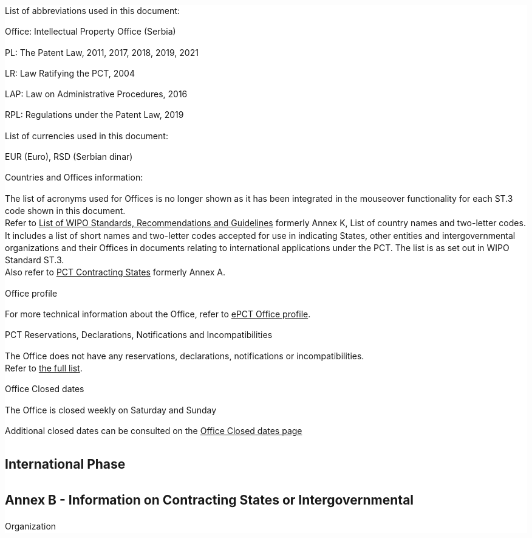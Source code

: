 List of abbreviations used in this document:

Office: Intellectual Property Office (Serbia)

PL: The Patent Law, 2011, 2017, 2018, 2019, 2021

LR: Law Ratifying the PCT, 2004

LAP: Law on Administrative Procedures, 2016

RPL: Regulations under the Patent Law, 2019

List of currencies used in this document:

EUR (Euro), RSD (Serbian dinar)

Countries and Offices information:

The list of acronyms used for Offices is no longer shown as it has been
integrated in the mouseover functionality for each ST.3 code shown in this
document.  
Refer to [List of WIPO Standards, Recommendations and
Guidelines](http://www.wipo.int/standards/en/pdf/03-03-01.pdf) formerly Annex
K, List of country names and two-letter codes. It includes a list of short
names and two-letter codes accepted for use in indicating States, other
entities and intergovernmental organizations and their Offices in documents
relating to international applications under the PCT. The list is as set out
in WIPO Standard ST.3.  
Also refer to [PCT Contracting
States](https://www.wipo.int/pct/en/pct_contracting_states.html) formerly
Annex A.

Office profile

For more technical information about the Office, refer to [ePCT Office
profile](https://pct.wipo.int/ePCTExternal/pages/OfficeProfile.xhtml?st3=RS).

PCT Reservations, Declarations, Notifications and Incompatibilities

The Office does not have any reservations, declarations, notifications or
incompatibilities.  
Refer to [the full
list](https://www.wipo.int/pct/en/texts/reservations/res_incomp.html).

Office Closed dates

The Office is closed weekly on Saturday and Sunday

Additional closed dates can be consulted on the [Office Closed dates
page](https://pct.wipo.int/ePCTExternal/pages/ClosedDates.xhtml)

##  International Phase

##  Annex B - Information on Contracting States or Intergovernmental
Organization
